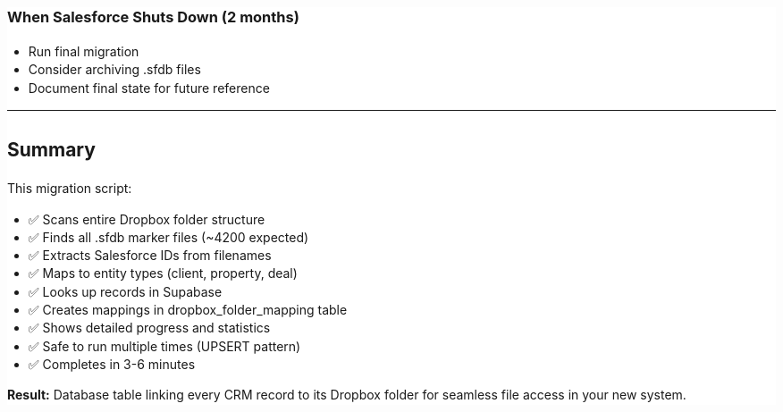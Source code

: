 ### When Salesforce Shuts Down (2 months)
- Run final migration
- Consider archiving .sfdb files
- Document final state for future reference

---

## Summary

This migration script:
- ✅ Scans entire Dropbox folder structure
- ✅ Finds all .sfdb marker files (~4200 expected)
- ✅ Extracts Salesforce IDs from filenames
- ✅ Maps to entity types (client, property, deal)
- ✅ Looks up records in Supabase
- ✅ Creates mappings in dropbox_folder_mapping table
- ✅ Shows detailed progress and statistics
- ✅ Safe to run multiple times (UPSERT pattern)
- ✅ Completes in 3-6 minutes

**Result:** Database table linking every CRM record to its Dropbox folder for seamless file access in your new system.